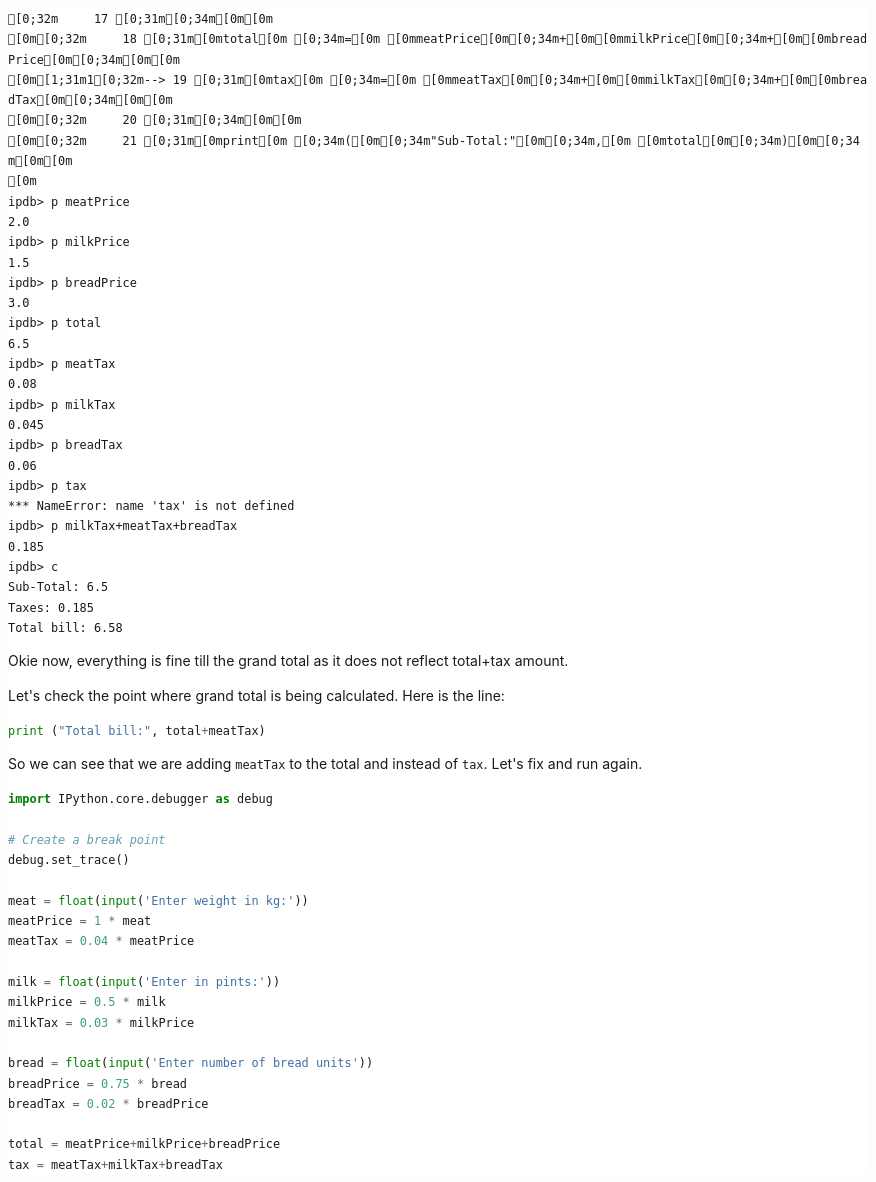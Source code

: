     [0;32m     17 [0;31m[0;34m[0m[0m
    [0m[0;32m     18 [0;31m[0mtotal[0m [0;34m=[0m [0mmeatPrice[0m[0;34m+[0m[0mmilkPrice[0m[0;34m+[0m[0mbreadPrice[0m[0;34m[0m[0m
    [0m[1;31m1[0;32m--> 19 [0;31m[0mtax[0m [0;34m=[0m [0mmeatTax[0m[0;34m+[0m[0mmilkTax[0m[0;34m+[0m[0mbreadTax[0m[0;34m[0m[0m
    [0m[0;32m     20 [0;31m[0;34m[0m[0m
    [0m[0;32m     21 [0;31m[0mprint[0m [0;34m([0m[0;34m"Sub-Total:"[0m[0;34m,[0m [0mtotal[0m[0;34m)[0m[0;34m[0m[0m
    [0m
    ipdb> p meatPrice
    2.0
    ipdb> p milkPrice
    1.5
    ipdb> p breadPrice
    3.0
    ipdb> p total
    6.5
    ipdb> p meatTax
    0.08
    ipdb> p milkTax
    0.045
    ipdb> p breadTax
    0.06
    ipdb> p tax
    *** NameError: name 'tax' is not defined
    ipdb> p milkTax+meatTax+breadTax
    0.185
    ipdb> c
    Sub-Total: 6.5
    Taxes: 0.185
    Total bill: 6.58


Okie now, everything is fine till the grand total as it does not reflect total+tax amount. 

Let's check the point where grand total is being calculated. Here is the line:

```python
print ("Total bill:", total+meatTax)

```

So we can see that we are adding `meatTax` to the total and instead of `tax`. Let's fix and run again.


```python
import IPython.core.debugger as debug

# Create a break point
debug.set_trace()

meat = float(input('Enter weight in kg:'))
meatPrice = 1 * meat
meatTax = 0.04 * meatPrice

milk = float(input('Enter in pints:'))
milkPrice = 0.5 * milk 
milkTax = 0.03 * milkPrice

bread = float(input('Enter number of bread units'))
breadPrice = 0.75 * bread
breadTax = 0.02 * breadPrice

total = meatPrice+milkPrice+breadPrice
tax = meatTax+milkTax+breadTax

```
